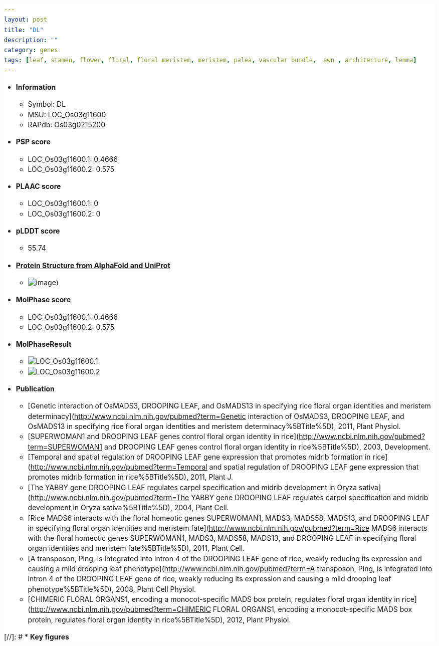 ```yaml
---
layout: post
title: "DL"
description: ""
category: genes
tags: [leaf, stamen, flower, floral, floral meristem, meristem, palea, vascular bundle,  awn , architecture, lemma]
---
```


* **Information**  
    + Symbol: DL  
    + MSU: [LOC_Os03g11600](http://rice.plantbiology.msu.edu/cgi-bin/ORF_infopage.cgi?orf=LOC_Os03g11600)  
    + RAPdb: [Os03g0215200](http://rapdb.dna.affrc.go.jp/viewer/gbrowse_details/irgsp1?name=Os03g0215200)  

* **PSP score**  
    + LOC_Os03g11600.1: 0.4666 
    + LOC_Os03g11600.2: 0.575 

* **PLAAC score**  
    + LOC_Os03g11600.1: 0 
    + LOC_Os03g11600.2: 0 

* **pLDDT score**
    + 55.74

* **[Protein Structure from AlphaFold and UniProt](https://www.uniprot.org/uniprotkb/Q10Q01/entry#structure)**
    + ![image](https://ricepsp.github.io/images/Q1/AF-Q10Q01-F1.png))

* **MolPhase score**
    + LOC_Os03g11600.1: 0.4666
    + LOC_Os03g11600.2: 0.575

* **MolPhaseResult**
    + ![LOC_Os03g11600.1](https://ricepsp.github.io/pictures/LOC_Os03g/LOC_Os03g11600.1.png)
    + ![LOC_Os03g11600.2](https://ricepsp.github.io/pictures/LOC_Os03g/LOC_Os03g11600.2.png)

* **Publication**  
    + [Genetic interaction of OsMADS3, DROOPING LEAF, and OsMADS13 in specifying rice floral organ identities and meristem determinacy](http://www.ncbi.nlm.nih.gov/pubmed?term=Genetic interaction of OsMADS3, DROOPING LEAF, and OsMADS13 in specifying rice floral organ identities and meristem determinacy%5BTitle%5D), 2011, Plant Physiol.
    + [SUPERWOMAN1 and DROOPING LEAF genes control floral organ identity in rice](http://www.ncbi.nlm.nih.gov/pubmed?term=SUPERWOMAN1 and DROOPING LEAF genes control floral organ identity in rice%5BTitle%5D), 2003, Development.
    + [Temporal and spatial regulation of DROOPING LEAF gene expression that promotes midrib formation in rice](http://www.ncbi.nlm.nih.gov/pubmed?term=Temporal and spatial regulation of DROOPING LEAF gene expression that promotes midrib formation in rice%5BTitle%5D), 2011, Plant J.
    + [The YABBY gene DROOPING LEAF regulates carpel specification and midrib development in Oryza sativa](http://www.ncbi.nlm.nih.gov/pubmed?term=The YABBY gene DROOPING LEAF regulates carpel specification and midrib development in Oryza sativa%5BTitle%5D), 2004, Plant Cell.
    + [Rice MADS6 interacts with the floral homeotic genes SUPERWOMAN1, MADS3, MADS58, MADS13, and DROOPING LEAF in specifying floral organ identities and meristem fate](http://www.ncbi.nlm.nih.gov/pubmed?term=Rice MADS6 interacts with the floral homeotic genes SUPERWOMAN1, MADS3, MADS58, MADS13, and DROOPING LEAF in specifying floral organ identities and meristem fate%5BTitle%5D), 2011, Plant Cell.
    + [A transposon, Ping, is integrated into intron 4 of the DROOPING LEAF gene of rice, weakly reducing its expression and causing a mild drooping leaf phenotype](http://www.ncbi.nlm.nih.gov/pubmed?term=A transposon, Ping, is integrated into intron 4 of the DROOPING LEAF gene of rice, weakly reducing its expression and causing a mild drooping leaf phenotype%5BTitle%5D), 2008, Plant Cell Physiol.
    + [CHIMERIC FLORAL ORGANS1, encoding a monocot-specific MADS box protein, regulates floral organ identity in rice](http://www.ncbi.nlm.nih.gov/pubmed?term=CHIMERIC FLORAL ORGANS1, encoding a monocot-specific MADS box protein, regulates floral organ identity in rice%5BTitle%5D), 2012, Plant Physiol.

[//]: # * **Key figures**  
